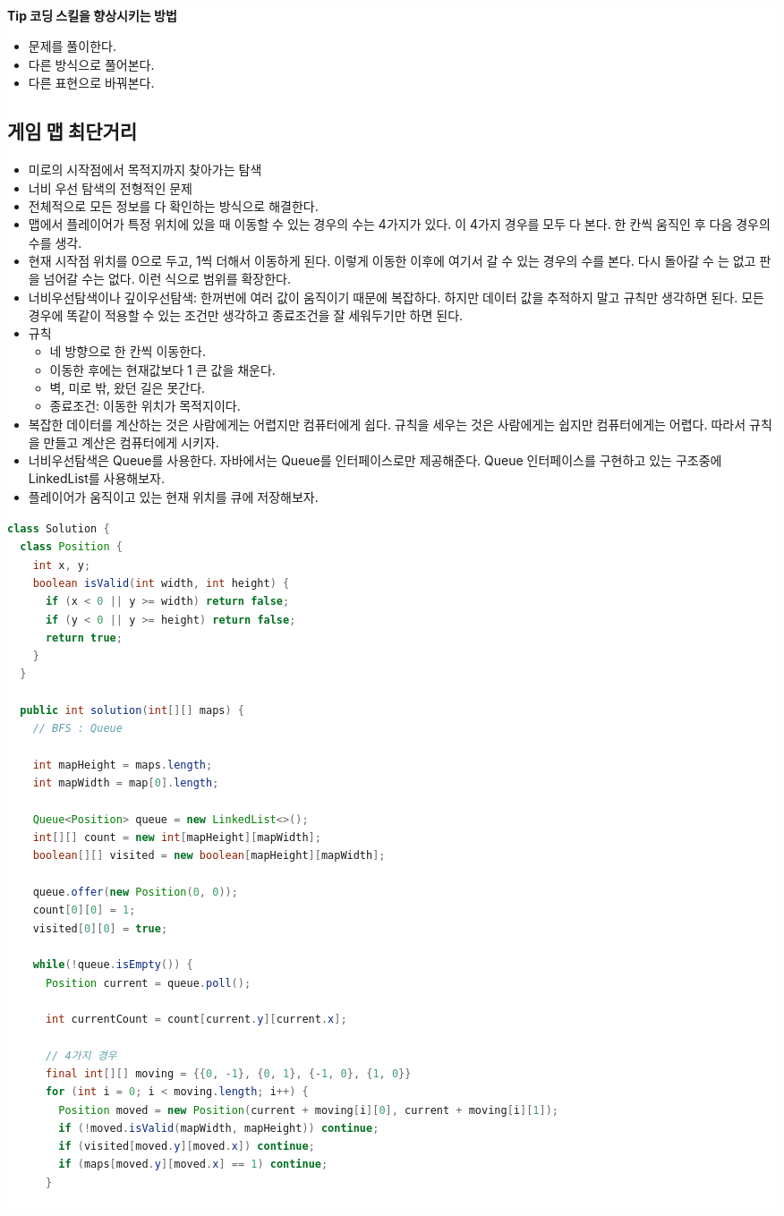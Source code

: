 **Tip 코딩 스킬을 향상시키는 방법**

- 문제를 풀이한다.
- 다른 방식으로 풀어본다.
- 다른 표현으로 바꿔본다. 

## 게임 맵 최단거리

- 미로의 시작점에서 목적지까지 찾아가는 탐색
- 너비 우선 탐색의 전형적인 문제
- 전체적으로 모든 정보를 다 확인하는 방식으로 해결한다.
- 맵에서 플레이어가 특정 위치에 있을 때 이동할 수 있는 경우의 수는 4가지가 있다. 이 4가지 경우를 모두 다 본다. 한 칸씩 움직인 후 다음 경우의 수를 생각.
- 현재 시작점 위치를 0으로 두고, 1씩 더해서 이동하게 된다. 이렇게 이동한 이후에 여기서 갈 수 있는 경우의 수를 본다. 다시 돌아갈 수 는 없고 판을 넘어갈 수는 없다. 이런 식으로 범위를 확장한다. 
- 너비우선탐색이나 깊이우선탐색: 한꺼번에 여러 값이 움직이기 때문에 복잡하다. 하지만 데이터 값을 추적하지 말고 규칙만 생각하면 된다. 모든 경우에 똑같이 적용할 수 있는 조건만 생각하고 종료조건을 잘 세워두기만 하면 된다. 
- 규칙
  - 네 방향으로 한 칸씩 이동한다.
  - 이동한 후에는 현재값보다 1 큰 값을 채운다.
  - 벽, 미로 밖, 왔던 길은 못간다.
  - 종료조건: 이동한 위치가 목적지이다. 
- 복잡한 데이터를 계산하는 것은 사람에게는 어렵지만 컴퓨터에게 쉽다. 규칙을 세우는 것은 사람에게는 쉽지만 컴퓨터에게는 어렵다. 따라서 규칙을 만들고 계산은 컴퓨터에게 시키자.
- 너비우선탐색은 Queue를 사용한다. 자바에서는 Queue를 인터페이스로만 제공해준다. Queue 인터페이스를 구현하고 있는 구조중에 LinkedList를 사용해보자.
- 플레이어가 움직이고 있는 현재 위치를 큐에 저장해보자.

```java
class Solution {
  class Position {
    int x, y;
    boolean isValid(int width, int height) {
      if (x < 0 || y >= width) return false;
      if (y < 0 || y >= height) return false;
      return true;
    }
  }
  
  public int solution(int[][] maps) {
    // BFS : Queue
    
    int mapHeight = maps.length;
    int mapWidth = map[0].length;
    
    Queue<Position> queue = new LinkedList<>();
    int[][] count = new int[mapHeight][mapWidth];
    boolean[][] visited = new boolean[mapHeight][mapWidth];
    
    queue.offer(new Position(0, 0));
    count[0][0] = 1;
    visited[0][0] = true;
    
    while(!queue.isEmpty()) {
      Position current = queue.poll();
      
      int currentCount = count[current.y][current.x];
      
      // 4가지 경우
      final int[][] moving = {{0, -1}, {0, 1}, {-1, 0}, {1, 0}}
      for (int i = 0; i < moving.length; i++) {
        Position moved = new Position(current + moving[i][0], current + moving[i][1]);
        if (!moved.isValid(mapWidth, mapHeight)) continue;
        if (visited[moved.y][moved.x]) continue;
        if (maps[moved.y][moved.x] == 1) continue;
      }
      
```